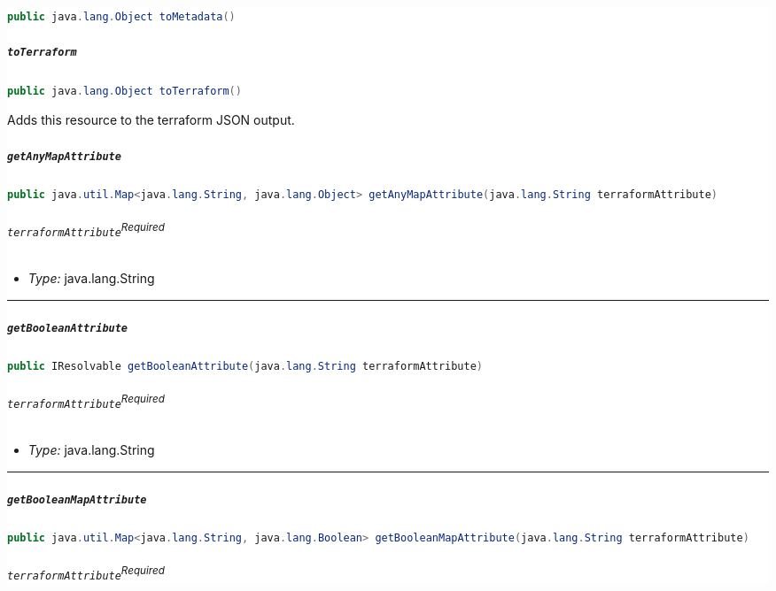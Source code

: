 ```java
public java.lang.Object toMetadata()
```

##### `toTerraform` <a name="toTerraform" id="@cdktf/provider-launchdarkly.team.Team.toTerraform"></a>

```java
public java.lang.Object toTerraform()
```

Adds this resource to the terraform JSON output.

##### `getAnyMapAttribute` <a name="getAnyMapAttribute" id="@cdktf/provider-launchdarkly.team.Team.getAnyMapAttribute"></a>

```java
public java.util.Map<java.lang.String, java.lang.Object> getAnyMapAttribute(java.lang.String terraformAttribute)
```

###### `terraformAttribute`<sup>Required</sup> <a name="terraformAttribute" id="@cdktf/provider-launchdarkly.team.Team.getAnyMapAttribute.parameter.terraformAttribute"></a>

- *Type:* java.lang.String

---

##### `getBooleanAttribute` <a name="getBooleanAttribute" id="@cdktf/provider-launchdarkly.team.Team.getBooleanAttribute"></a>

```java
public IResolvable getBooleanAttribute(java.lang.String terraformAttribute)
```

###### `terraformAttribute`<sup>Required</sup> <a name="terraformAttribute" id="@cdktf/provider-launchdarkly.team.Team.getBooleanAttribute.parameter.terraformAttribute"></a>

- *Type:* java.lang.String

---

##### `getBooleanMapAttribute` <a name="getBooleanMapAttribute" id="@cdktf/provider-launchdarkly.team.Team.getBooleanMapAttribute"></a>

```java
public java.util.Map<java.lang.String, java.lang.Boolean> getBooleanMapAttribute(java.lang.String terraformAttribute)
```

###### `terraformAttribute`<sup>Required</sup> <a name="terraformAttribute" id="@cdktf/provider-launchdarkly.team.Team.getBooleanMapAttribute.parameter.terraformAttribute"></a>
